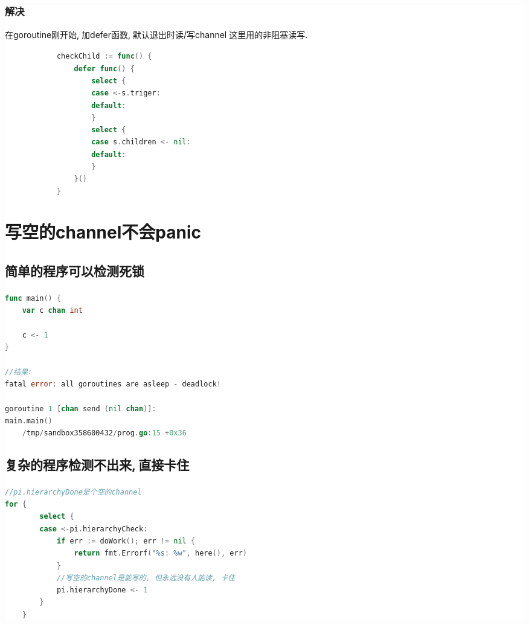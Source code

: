 ### 解决
在goroutine刚开始, 加defer函数, 默认退出时读/写channel
这里用的非阻塞读写.
```go
            checkChild := func() {
                defer func() {
                    select {
                    case <-s.triger:
                    default:
                    }
                    select {
                    case s.children <- nil:
                    default:
                    }
                }()
            }
```


# 写空的channel不会panic
## 简单的程序可以检测死锁
```go
func main() {
    var c chan int

    c <- 1
}

//结果:
fatal error: all goroutines are asleep - deadlock!

goroutine 1 [chan send (nil chan)]:
main.main()
    /tmp/sandbox358600432/prog.go:15 +0x36
```

## 复杂的程序检测不出来, 直接卡住
```go
//pi.hierarchyDone是个空的channel
for {
        select {
        case <-pi.hierarchyCheck:
            if err := doWork(); err != nil {
                return fmt.Errorf("%s: %w", here(), err)
            }
            //写空的channel是能写的, 但永远没有人能读, 卡住
            pi.hierarchyDone <- 1
        }
    }
```
